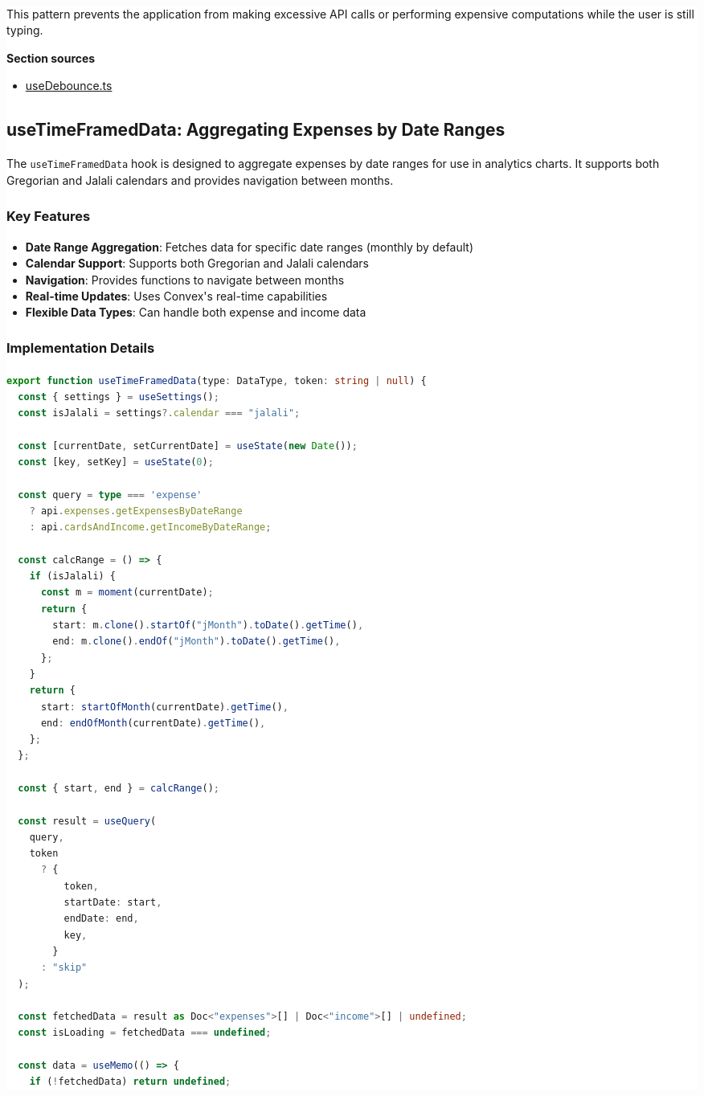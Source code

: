 This pattern prevents the application from making excessive API calls or performing expensive computations while the user is still typing.

**Section sources**
- [useDebounce.ts](file://src/hooks/useDebounce.ts#L1-L17)

## useTimeFramedData: Aggregating Expenses by Date Ranges
The `useTimeFramedData` hook is designed to aggregate expenses by date ranges for use in analytics charts. It supports both Gregorian and Jalali calendars and provides navigation between months.

### Key Features
- **Date Range Aggregation**: Fetches data for specific date ranges (monthly by default)
- **Calendar Support**: Supports both Gregorian and Jalali calendars
- **Navigation**: Provides functions to navigate between months
- **Real-time Updates**: Uses Convex's real-time capabilities
- **Flexible Data Types**: Can handle both expense and income data

### Implementation Details
```typescript
export function useTimeFramedData(type: DataType, token: string | null) {
  const { settings } = useSettings();
  const isJalali = settings?.calendar === "jalali";

  const [currentDate, setCurrentDate] = useState(new Date());
  const [key, setKey] = useState(0);

  const query = type === 'expense' 
    ? api.expenses.getExpensesByDateRange 
    : api.cardsAndIncome.getIncomeByDateRange;

  const calcRange = () => {
    if (isJalali) {
      const m = moment(currentDate);
      return {
        start: m.clone().startOf("jMonth").toDate().getTime(),
        end: m.clone().endOf("jMonth").toDate().getTime(),
      };
    }
    return {
      start: startOfMonth(currentDate).getTime(),
      end: endOfMonth(currentDate).getTime(),
    };
  };

  const { start, end } = calcRange();

  const result = useQuery(
    query,
    token
      ? {
          token,
          startDate: start,
          endDate: end,
          key,
        }
      : "skip"
  );

  const fetchedData = result as Doc<"expenses">[] | Doc<"income">[] | undefined;
  const isLoading = fetchedData === undefined;

  const data = useMemo(() => {
    if (!fetchedData) return undefined;
```
